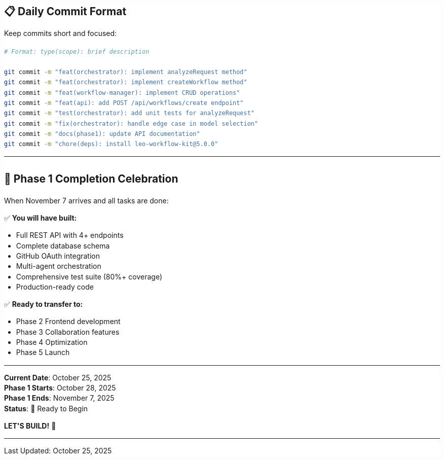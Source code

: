 
## 📋 Daily Commit Format

Keep commits short and focused:

```bash
# Format: type(scope): brief description

git commit -m "feat(orchestrator): implement analyzeRequest method"
git commit -m "feat(orchestrator): implement createWorkflow method"
git commit -m "feat(workflow-manager): implement CRUD operations"
git commit -m "feat(api): add POST /api/workflows/create endpoint"
git commit -m "test(orchestrator): add unit tests for analyzeRequest"
git commit -m "fix(orchestrator): handle edge case in model selection"
git commit -m "docs(phase1): update API documentation"
git commit -m "chore(deps): install leo-workflow-kit@5.0.0"
```

---

## 🎉 Phase 1 Completion Celebration

When November 7 arrives and all tasks are done:

✅ **You will have built:**
- Full REST API with 4+ endpoints
- Complete database schema
- GitHub OAuth integration
- Multi-agent orchestration
- Comprehensive test suite (80%+ coverage)
- Production-ready code

✅ **Ready to transfer to:**
- Phase 2 Frontend development
- Phase 3 Collaboration features
- Phase 4 Optimization
- Phase 5 Launch

---

**Current Date**: October 25, 2025  
**Phase 1 Starts**: October 28, 2025  
**Phase 1 Ends**: November 7, 2025  
**Status**: 🚀 Ready to Begin  

**LET'S BUILD!** 🎯

---

Last Updated: October 25, 2025
